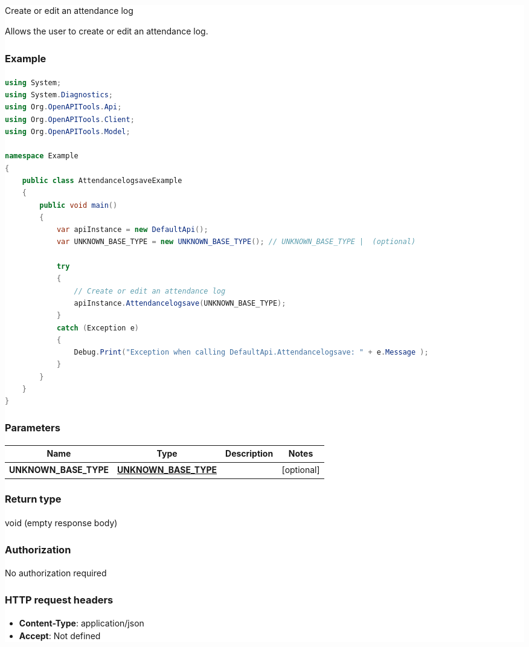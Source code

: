 Create or edit an attendance log

Allows the user to create or edit an attendance log.

### Example
```csharp
using System;
using System.Diagnostics;
using Org.OpenAPITools.Api;
using Org.OpenAPITools.Client;
using Org.OpenAPITools.Model;

namespace Example
{
    public class AttendancelogsaveExample
    {
        public void main()
        {
            var apiInstance = new DefaultApi();
            var UNKNOWN_BASE_TYPE = new UNKNOWN_BASE_TYPE(); // UNKNOWN_BASE_TYPE |  (optional) 

            try
            {
                // Create or edit an attendance log
                apiInstance.Attendancelogsave(UNKNOWN_BASE_TYPE);
            }
            catch (Exception e)
            {
                Debug.Print("Exception when calling DefaultApi.Attendancelogsave: " + e.Message );
            }
        }
    }
}
```

### Parameters

Name | Type | Description  | Notes
------------- | ------------- | ------------- | -------------
 **UNKNOWN_BASE_TYPE** | [**UNKNOWN_BASE_TYPE**](UNKNOWN_BASE_TYPE.md)|  | [optional] 

### Return type

void (empty response body)

### Authorization

No authorization required

### HTTP request headers

 - **Content-Type**: application/json
 - **Accept**: Not defined

